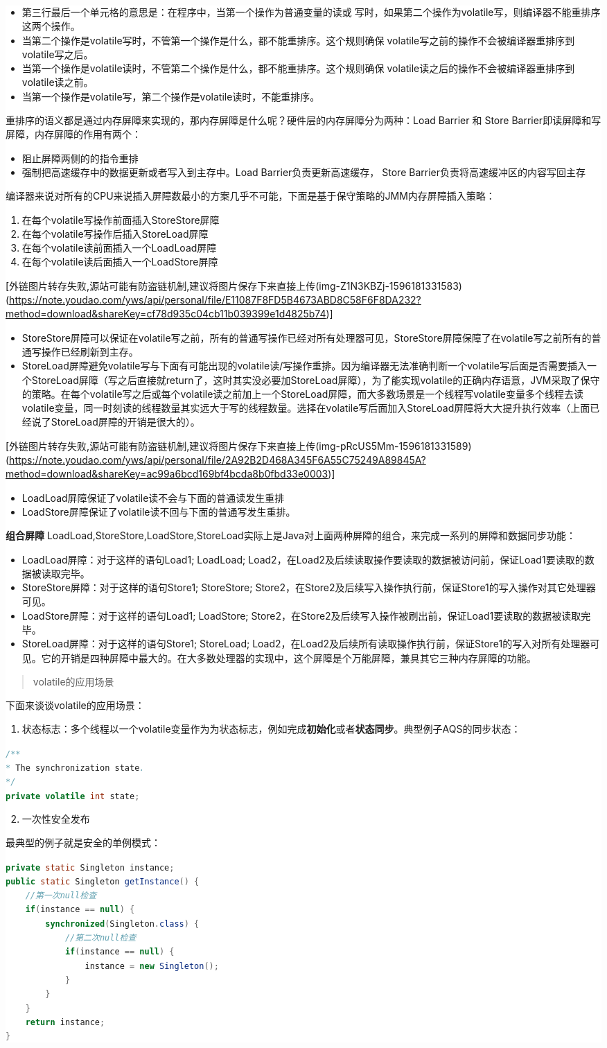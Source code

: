 - 第三行最后一个单元格的意思是：在程序中，当第一个操作为普通变量的读或
写时，如果第二个操作为volatile写，则编译器不能重排序这两个操作。
- 当第二个操作是volatile写时，不管第一个操作是什么，都不能重排序。这个规则确保
volatile写之前的操作不会被编译器重排序到volatile写之后。
- 当第一个操作是volatile读时，不管第二个操作是什么，都不能重排序。这个规则确保
volatile读之后的操作不会被编译器重排序到volatile读之前。
- 当第一个操作是volatile写，第二个操作是volatile读时，不能重排序。

重排序的语义都是通过内存屏障来实现的，那内存屏障是什么呢？硬件层的内存屏障分为两种：Load Barrier 和 Store Barrier即读屏障和写屏障，内存屏障的作用有两个：
- 阻止屏障两侧的的指令重排
- 强制把高速缓存中的数据更新或者写入到主存中。Load Barrier负责更新高速缓存， Store Barrier负责将高速缓冲区的内容写回主存

编译器来说对所有的CPU来说插入屏障数最小的方案几乎不可能，下面是基于保守策略的JMM内存屏障插入策略：
1. 在每个volatile写操作前面插入StoreStore屏障
2. 在每个volatile写操作后插入StoreLoad屏障
3. 在每个volatile读前面插入一个LoadLoad屏障
4. 在每个volatile读后面插入一个LoadStore屏障
 
[外链图片转存失败,源站可能有防盗链机制,建议将图片保存下来直接上传(img-Z1N3KBZj-1596181331583)(https://note.youdao.com/yws/api/personal/file/E11087F8FD5B4673ABD8C58F6F8DA232?method=download&shareKey=cf78d935c04cb11b039399e1d4825b74)]
- StoreStore屏障可以保证在volatile写之前，所有的普通写操作已经对所有处理器可见，StoreStore屏障保障了在volatile写之前所有的普通写操作已经刷新到主存。
- StoreLoad屏障避免volatile写与下面有可能出现的volatile读/写操作重排。因为编译器无法准确判断一个volatile写后面是否需要插入一个StoreLoad屏障（写之后直接就return了，这时其实没必要加StoreLoad屏障），为了能实现volatile的正确内存语意，JVM采取了保守的策略。在每个volatile写之后或每个volatile读之前加上一个StoreLoad屏障，而大多数场景是一个线程写volatile变量多个线程去读volatile变量，同一时刻读的线程数量其实远大于写的线程数量。选择在volatile写后面加入StoreLoad屏障将大大提升执行效率（上面已经说了StoreLoad屏障的开销是很大的）。

[外链图片转存失败,源站可能有防盗链机制,建议将图片保存下来直接上传(img-pRcUS5Mm-1596181331589)(https://note.youdao.com/yws/api/personal/file/2A92B2D468A345F6A55C75249A89845A?method=download&shareKey=ac99a6bcd169bf4bcda8b0fbd33e0003)]
- LoadLoad屏障保证了volatile读不会与下面的普通读发生重排
- LoadStore屏障保证了volatile读不回与下面的普通写发生重排。

**组合屏障**
LoadLoad,StoreStore,LoadStore,StoreLoad实际上是Java对上面两种屏障的组合，来完成一系列的屏障和数据同步功能：
- LoadLoad屏障：对于这样的语句Load1; LoadLoad; Load2，在Load2及后续读取操作要读取的数据被访问前，保证Load1要读取的数据被读取完毕。
- StoreStore屏障：对于这样的语句Store1; StoreStore; Store2，在Store2及后续写入操作执行前，保证Store1的写入操作对其它处理器可见。
- LoadStore屏障：对于这样的语句Load1; LoadStore; Store2，在Store2及后续写入操作被刷出前，保证Load1要读取的数据被读取完毕。
- StoreLoad屏障：对于这样的语句Store1; StoreLoad; Load2，在Load2及后续所有读取操作执行前，保证Store1的写入对所有处理器可见。它的开销是四种屏障中最大的。在大多数处理器的实现中，这个屏障是个万能屏障，兼具其它三种内存屏障的功能。

> volatile的应用场景

下面来谈谈volatile的应用场景：
1. 状态标志：多个线程以一个volatile变量作为为状态标志，例如完成**初始化**或者**状态同步**。典型例子AQS的同步状态：
```Java
/**
* The synchronization state.
*/
private volatile int state;
```
2. 一次性安全发布

最典型的例子就是安全的单例模式：
```Java
private static Singleton instance;
public static Singleton getInstance() {
    //第一次null检查
    if(instance == null) {
        synchronized(Singleton.class) {
            //第二次null检查
            if(instance == null) {
                instance = new Singleton();
            }
        }
    }
    return instance;
}
```